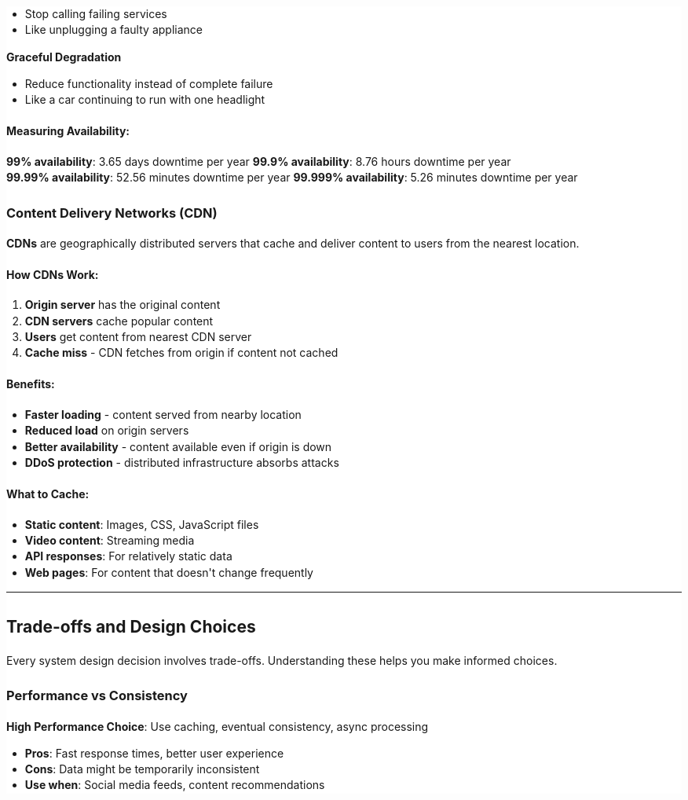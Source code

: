 - Stop calling failing services
- Like unplugging a faulty appliance

**Graceful Degradation**

- Reduce functionality instead of complete failure
- Like a car continuing to run with one headlight

#### Measuring Availability:

**99% availability**: 3.65 days downtime per year **99.9% availability**: 8.76 hours downtime per year  
**99.99% availability**: 52.56 minutes downtime per year **99.999% availability**: 5.26 minutes downtime per year

### Content Delivery Networks (CDN)

**CDNs** are geographically distributed servers that cache and deliver content to users from the nearest location.

#### How CDNs Work:

1. **Origin server** has the original content
2. **CDN servers** cache popular content
3. **Users** get content from nearest CDN server
4. **Cache miss** - CDN fetches from origin if content not cached

#### Benefits:

- **Faster loading** - content served from nearby location
- **Reduced load** on origin servers
- **Better availability** - content available even if origin is down
- **DDoS protection** - distributed infrastructure absorbs attacks

#### What to Cache:

- **Static content**: Images, CSS, JavaScript files
- **Video content**: Streaming media
- **API responses**: For relatively static data
- **Web pages**: For content that doesn't change frequently

---

## Trade-offs and Design Choices

Every system design decision involves trade-offs. Understanding these helps you make informed choices.

### Performance vs Consistency

**High Performance Choice**: Use caching, eventual consistency, async processing

- **Pros**: Fast response times, better user experience
- **Cons**: Data might be temporarily inconsistent
- **Use when**: Social media feeds, content recommendations
